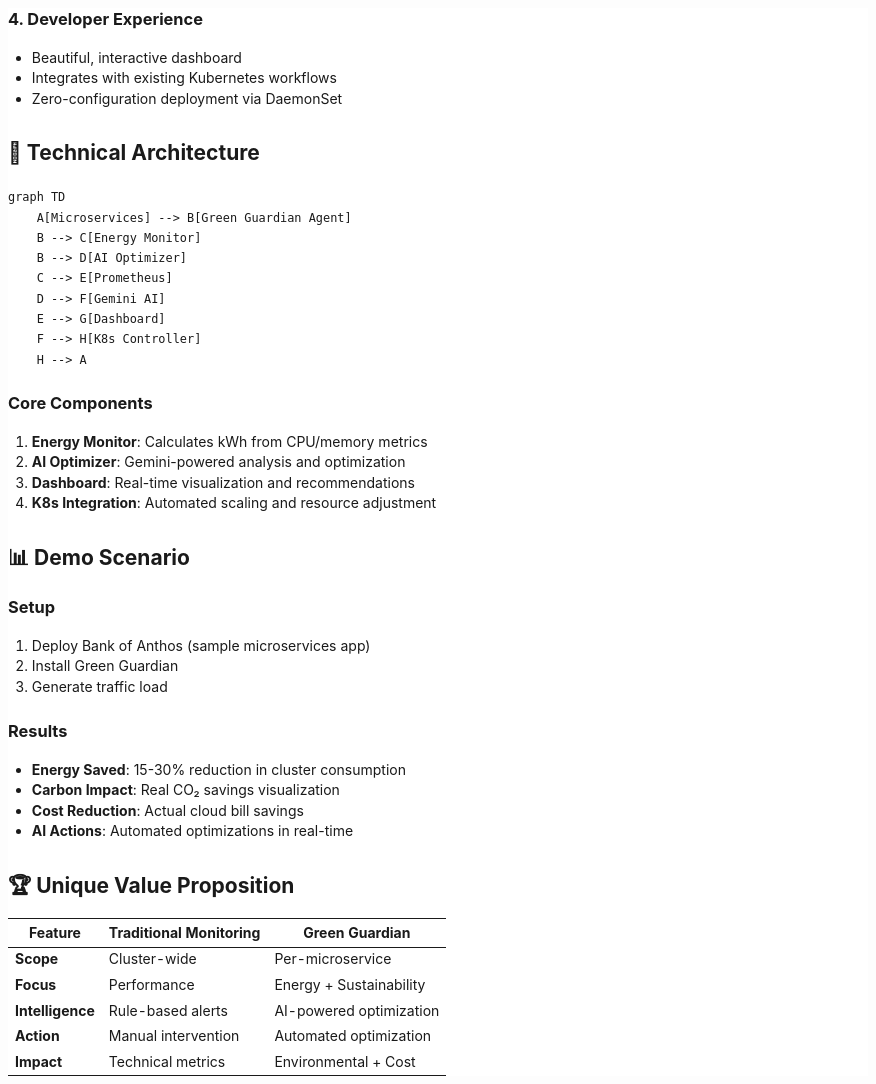### 4. Developer Experience
- Beautiful, interactive dashboard
- Integrates with existing Kubernetes workflows
- Zero-configuration deployment via DaemonSet

## 🔧 Technical Architecture

```mermaid
graph TD
    A[Microservices] --> B[Green Guardian Agent]
    B --> C[Energy Monitor]
    B --> D[AI Optimizer]
    C --> E[Prometheus]
    D --> F[Gemini AI]
    E --> G[Dashboard]
    F --> H[K8s Controller]
    H --> A
```

### Core Components

1. **Energy Monitor**: Calculates kWh from CPU/memory metrics
2. **AI Optimizer**: Gemini-powered analysis and optimization
3. **Dashboard**: Real-time visualization and recommendations
4. **K8s Integration**: Automated scaling and resource adjustment

## 📊 Demo Scenario

### Setup
1. Deploy Bank of Anthos (sample microservices app)
2. Install Green Guardian
3. Generate traffic load

### Results
- **Energy Saved**: 15-30% reduction in cluster consumption
- **Carbon Impact**: Real CO₂ savings visualization
- **Cost Reduction**: Actual cloud bill savings
- **AI Actions**: Automated optimizations in real-time

## 🏆 Unique Value Proposition

| Feature | Traditional Monitoring | Green Guardian |
|---------|----------------------|-----------------|
| **Scope** | Cluster-wide | Per-microservice |
| **Focus** | Performance | Energy + Sustainability |
| **Intelligence** | Rule-based alerts | AI-powered optimization |
| **Action** | Manual intervention | Automated optimization |
| **Impact** | Technical metrics | Environmental + Cost |
